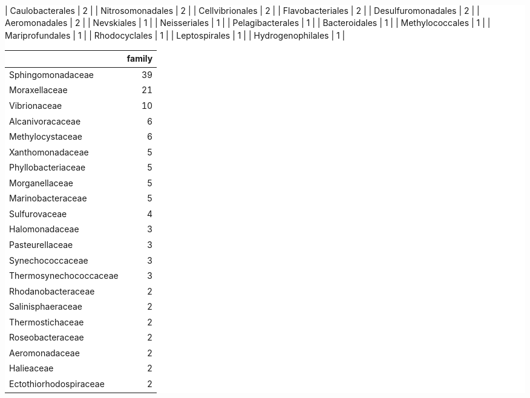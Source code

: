 | Caulobacterales    |       2 |
| Nitrosomonadales   |       2 |
| Cellvibrionales    |       2 |
| Flavobacteriales   |       2 |
| Desulfuromonadales |       2 |
| Aeromonadales      |       2 |
| Nevskiales         |       1 |
| Neisseriales       |       1 |
| Pelagibacterales   |       1 |
| Bacteroidales      |       1 |
| Methylococcales    |       1 |
| Mariprofundales    |       1 |
| Rhodocyclales      |       1 |
| Leptospirales      |       1 |
| Hydrogenophilales  |       1 |

|                        |   family |
|:-----------------------|---------:|
| Sphingomonadaceae      |       39 |
| Moraxellaceae          |       21 |
| Vibrionaceae           |       10 |
| Alcanivoracaceae       |        6 |
| Methylocystaceae       |        6 |
| Xanthomonadaceae       |        5 |
| Phyllobacteriaceae     |        5 |
| Morganellaceae         |        5 |
| Marinobacteraceae      |        5 |
| Sulfurovaceae          |        4 |
| Halomonadaceae         |        3 |
| Pasteurellaceae        |        3 |
| Synechococcaceae       |        3 |
| Thermosynechococcaceae |        3 |
| Rhodanobacteraceae     |        2 |
| Salinisphaeraceae      |        2 |
| Thermostichaceae       |        2 |
| Roseobacteraceae       |        2 |
| Aeromonadaceae         |        2 |
| Halieaceae             |        2 |
| Ectothiorhodospiraceae |        2 |